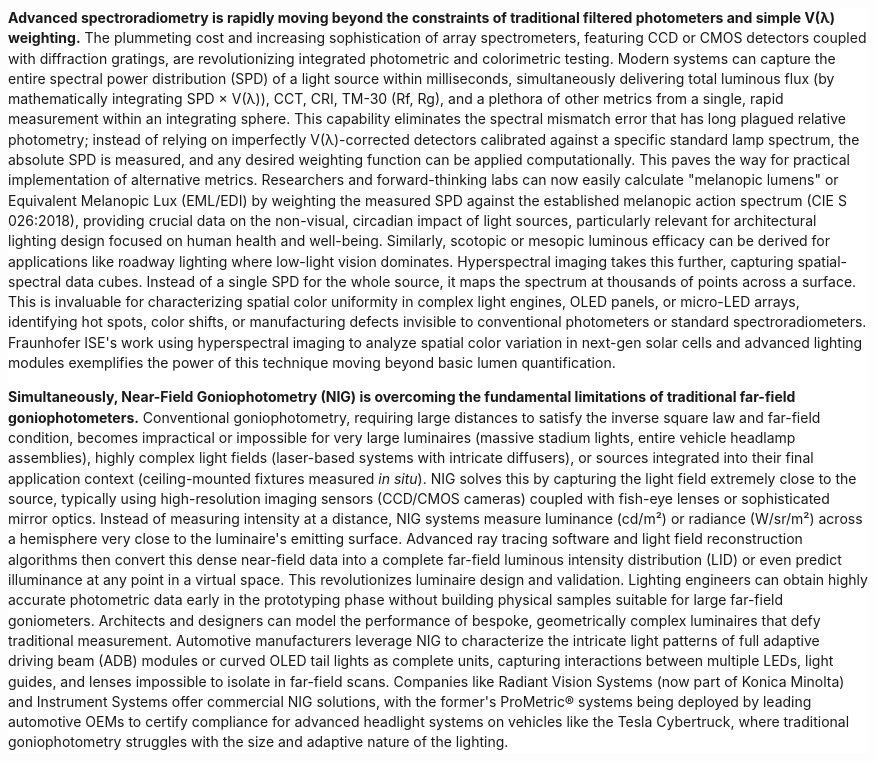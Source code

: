 **Advanced spectroradiometry is rapidly moving beyond the constraints of traditional filtered photometers and simple V(λ) weighting.** The plummeting cost and increasing sophistication of array spectrometers, featuring CCD or CMOS detectors coupled with diffraction gratings, are revolutionizing integrated photometric and colorimetric testing. Modern systems can capture the entire spectral power distribution (SPD) of a light source within milliseconds, simultaneously delivering total luminous flux (by mathematically integrating SPD × V(λ)), CCT, CRI, TM-30 (Rf, Rg), and a plethora of other metrics from a single, rapid measurement within an integrating sphere. This capability eliminates the spectral mismatch error that has long plagued relative photometry; instead of relying on imperfectly V(λ)-corrected detectors calibrated against a specific standard lamp spectrum, the absolute SPD is measured, and any desired weighting function can be applied computationally. This paves the way for practical implementation of alternative metrics. Researchers and forward-thinking labs can now easily calculate "melanopic lumens" or Equivalent Melanopic Lux (EML/EDI) by weighting the measured SPD against the established melanopic action spectrum (CIE S 026:2018), providing crucial data on the non-visual, circadian impact of light sources, particularly relevant for architectural lighting design focused on human health and well-being. Similarly, scotopic or mesopic luminous efficacy can be derived for applications like roadway lighting where low-light vision dominates. Hyperspectral imaging takes this further, capturing spatial-spectral data cubes. Instead of a single SPD for the whole source, it maps the spectrum at thousands of points across a surface. This is invaluable for characterizing spatial color uniformity in complex light engines, OLED panels, or micro-LED arrays, identifying hot spots, color shifts, or manufacturing defects invisible to conventional photometers or standard spectroradiometers. Fraunhofer ISE's work using hyperspectral imaging to analyze spatial color variation in next-gen solar cells and advanced lighting modules exemplifies the power of this technique moving beyond basic lumen quantification.

**Simultaneously, Near-Field Goniophotometry (NIG) is overcoming the fundamental limitations of traditional far-field goniophotometers.** Conventional goniophotometry, requiring large distances to satisfy the inverse square law and far-field condition, becomes impractical or impossible for very large luminaires (massive stadium lights, entire vehicle headlamp assemblies), highly complex light fields (laser-based systems with intricate diffusers), or sources integrated into their final application context (ceiling-mounted fixtures measured *in situ*). NIG solves this by capturing the light field extremely close to the source, typically using high-resolution imaging sensors (CCD/CMOS cameras) coupled with fish-eye lenses or sophisticated mirror optics. Instead of measuring intensity at a distance, NIG systems measure luminance (cd/m²) or radiance (W/sr/m²) across a hemisphere very close to the luminaire's emitting surface. Advanced ray tracing software and light field reconstruction algorithms then convert this dense near-field data into a complete far-field luminous intensity distribution (LID) or even predict illuminance at any point in a virtual space. This revolutionizes luminaire design and validation. Lighting engineers can obtain highly accurate photometric data early in the prototyping phase without building physical samples suitable for large far-field goniometers. Architects and designers can model the performance of bespoke, geometrically complex luminaires that defy traditional measurement. Automotive manufacturers leverage NIG to characterize the intricate light patterns of full adaptive driving beam (ADB) modules or curved OLED tail lights as complete units, capturing interactions between multiple LEDs, light guides, and lenses impossible to isolate in far-field scans. Companies like Radiant Vision Systems (now part of Konica Minolta) and Instrument Systems offer commercial NIG solutions, with the former's ProMetric® systems being deployed by leading automotive OEMs to certify compliance for advanced headlight systems on vehicles like the Tesla Cybertruck, where traditional goniophotometry struggles with the size and adaptive nature of the lighting.
